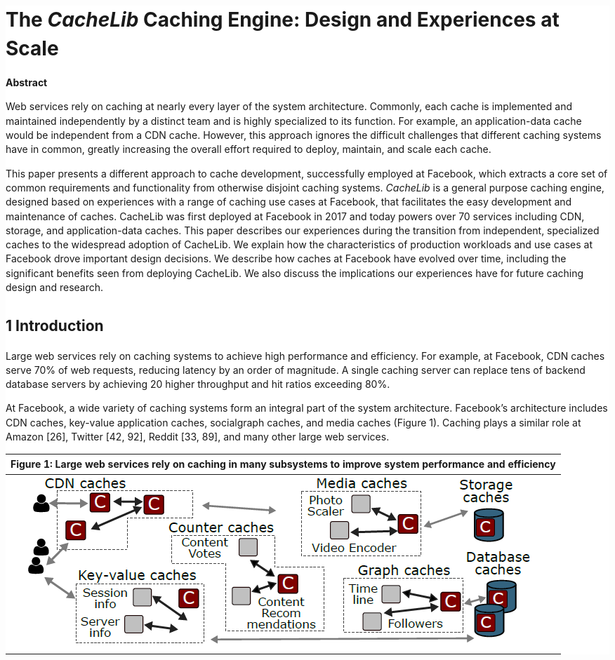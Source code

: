 # The *CacheLib* Caching Engine: Design and Experiences at Scale

**Abstract**

Web services rely on caching at nearly every layer of the system architecture. Commonly, each cache is implemented and maintained independently by a distinct team and is highly specialized to its function. For example, an application-data cache would be independent from a CDN cache. However, this approach ignores the difficult challenges that different caching systems have in common, greatly increasing the overall effort required to deploy, maintain, and scale each cache.

This paper presents a different approach to cache development, successfully employed at Facebook, which extracts a core set of common requirements and functionality from otherwise disjoint caching systems. *CacheLib* is a general purpose caching engine, designed based on experiences with a range of caching use cases at Facebook, that facilitates the easy development and maintenance of caches. CacheLib was first deployed at Facebook in 2017 and today powers over 70 services including CDN, storage, and application-data caches. This paper describes our experiences during the transition from independent, specialized caches to the widespread adoption of CacheLib. We explain how the characteristics of production workloads and use cases at Facebook drove important design decisions. We describe how caches at Facebook have evolved over time, including the significant benefits seen from deploying CacheLib. We also discuss the implications our experiences have for future caching design and research.

## 1 Introduction

Large web services rely on caching systems to achieve high performance and efficiency. For example, at Facebook, CDN caches serve 70% of web requests, reducing latency by an order of magnitude. A single caching server can replace tens of backend database servers by achieving 20 higher throughput and hit ratios exceeding 80%.

At Facebook, a wide variety of caching systems form an integral part of the system architecture. Facebook’s architecture includes CDN caches, key-value application caches, socialgraph caches, and media caches (Figure 1). Caching plays a similar role at Amazon [26], Twitter [42, 92], Reddit [33, 89], and many other large web services.

| **Figure 1**: Large web services rely on caching in many subsystems to improve system performance and efficiency |
| :----------------------------------------------------------: |
|                     ![](cachelib/F1.png)                     |
